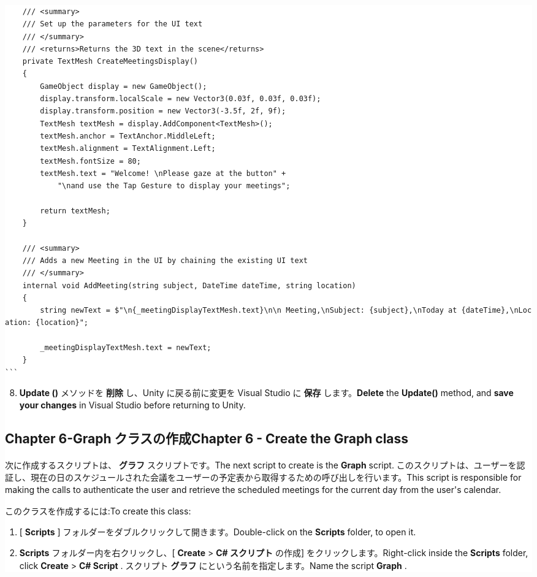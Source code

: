         /// <summary>
        /// Set up the parameters for the UI text
        /// </summary>
        /// <returns>Returns the 3D text in the scene</returns>
        private TextMesh CreateMeetingsDisplay()
        {
            GameObject display = new GameObject();
            display.transform.localScale = new Vector3(0.03f, 0.03f, 0.03f);
            display.transform.position = new Vector3(-3.5f, 2f, 9f);
            TextMesh textMesh = display.AddComponent<TextMesh>();
            textMesh.anchor = TextAnchor.MiddleLeft;
            textMesh.alignment = TextAlignment.Left;
            textMesh.fontSize = 80;
            textMesh.text = "Welcome! \nPlease gaze at the button" +
                "\nand use the Tap Gesture to display your meetings";

            return textMesh;
        }

        /// <summary>
        /// Adds a new Meeting in the UI by chaining the existing UI text
        /// </summary>
        internal void AddMeeting(string subject, DateTime dateTime, string location)
        {
            string newText = $"\n{_meetingDisplayTextMesh.text}\n\n Meeting,\nSubject: {subject},\nToday at {dateTime},\nLocation: {location}";

            _meetingDisplayTextMesh.text = newText;
        }
    ```

8. <span data-ttu-id="a1277-259">**Update ()** メソッドを **削除** し、Unity に戻る前に変更を Visual Studio に **保存** します。</span><span class="sxs-lookup"><span data-stu-id="a1277-259">**Delete** the **Update()** method, and **save your changes** in Visual Studio before returning to Unity.</span></span> 

## <a name="chapter-6---create-the-graph-class"></a><span data-ttu-id="a1277-260">Chapter 6-Graph クラスの作成</span><span class="sxs-lookup"><span data-stu-id="a1277-260">Chapter 6 - Create the Graph class</span></span>

<span data-ttu-id="a1277-261">次に作成するスクリプトは、 **グラフ** スクリプトです。</span><span class="sxs-lookup"><span data-stu-id="a1277-261">The next script to create is the **Graph** script.</span></span> <span data-ttu-id="a1277-262">このスクリプトは、ユーザーを認証し、現在の日のスケジュールされた会議をユーザーの予定表から取得するための呼び出しを行います。</span><span class="sxs-lookup"><span data-stu-id="a1277-262">This script is responsible for making the calls to authenticate the user and retrieve the scheduled meetings for the current day from the user's calendar.</span></span>

<span data-ttu-id="a1277-263">このクラスを作成するには:</span><span class="sxs-lookup"><span data-stu-id="a1277-263">To create this class:</span></span>

1.  <span data-ttu-id="a1277-264">[ **Scripts** ] フォルダーをダブルクリックして開きます。</span><span class="sxs-lookup"><span data-stu-id="a1277-264">Double-click on the **Scripts** folder, to open it.</span></span>

2.  <span data-ttu-id="a1277-265">**Scripts** フォルダー内を右クリックし、[ **Create**  >  **C# スクリプト** の作成] をクリックします。</span><span class="sxs-lookup"><span data-stu-id="a1277-265">Right-click inside the **Scripts** folder, click **Create** > **C# Script** .</span></span> <span data-ttu-id="a1277-266">スクリプト **グラフ** にという名前を指定します。</span><span class="sxs-lookup"><span data-stu-id="a1277-266">Name the script **Graph** .</span></span>
